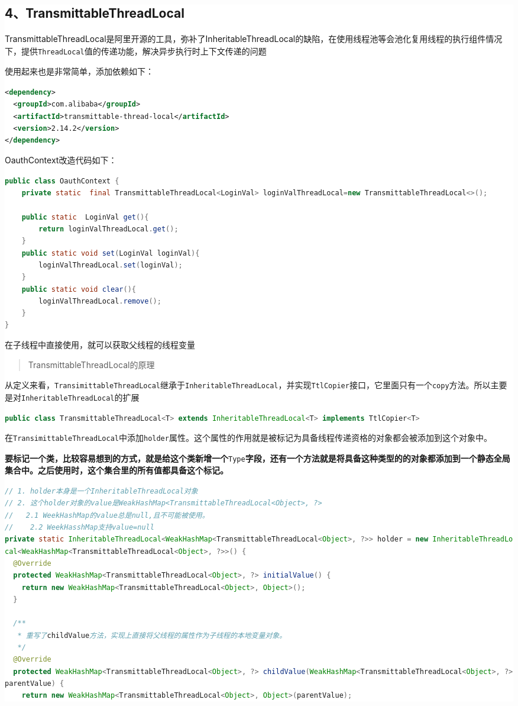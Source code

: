 ## 4、TransmittableThreadLocal

TransmittableThreadLocal是阿里开源的工具，弥补了InheritableThreadLocal的缺陷，在使用线程池等会池化复用线程的执行组件情况下，提供`ThreadLocal`值的传递功能，解决异步执行时上下文传递的问题

使用起来也是非常简单，添加依赖如下：

```xml
<dependency>
  <groupId>com.alibaba</groupId>
  <artifactId>transmittable-thread-local</artifactId>
  <version>2.14.2</version>
</dependency>
```

OauthContext改造代码如下：

```java
public class OauthContext {
    private static  final TransmittableThreadLocal<LoginVal> loginValThreadLocal=new TransmittableThreadLocal<>();

    public static  LoginVal get(){
        return loginValThreadLocal.get();
    }
    public static void set(LoginVal loginVal){
        loginValThreadLocal.set(loginVal);
    }
    public static void clear(){
        loginValThreadLocal.remove();
    }
}
```

在子线程中直接使用，就可以获取父线程的线程变量

> TransmittableThreadLocal的原理

从定义来看，`TransimittableThreadLocal`继承于`InheritableThreadLocal`，并实现`TtlCopier`接口，它里面只有一个`copy`方法。所以主要是对`InheritableThreadLocal`的扩展

```java
public class TransmittableThreadLocal<T> extends InheritableThreadLocal<T> implements TtlCopier<T> 
```

在`TransimittableThreadLocal`中添加`holder`属性。这个属性的作用就是被标记为具备线程传递资格的对象都会被添加到这个对象中。

**要标记一个类，比较容易想到的方式，就是给这个类新增一个**`Type`**字段，还有一个方法就是将具备这种类型的的对象都添加到一个静态全局集合中。之后使用时，这个集合里的所有值都具备这个标记。**

```java
// 1. holder本身是一个InheritableThreadLocal对象
// 2. 这个holder对象的value是WeakHashMap<TransmittableThreadLocal<Object>, ?>
//   2.1 WeekHashMap的value总是null,且不可能被使用。
//    2.2 WeekHasshMap支持value=null
private static InheritableThreadLocal<WeakHashMap<TransmittableThreadLocal<Object>, ?>> holder = new InheritableThreadLocal<WeakHashMap<TransmittableThreadLocal<Object>, ?>>() {
  @Override
  protected WeakHashMap<TransmittableThreadLocal<Object>, ?> initialValue() {
    return new WeakHashMap<TransmittableThreadLocal<Object>, Object>();
  }
 
  /**
   * 重写了childValue方法，实现上直接将父线程的属性作为子线程的本地变量对象。
   */
  @Override
  protected WeakHashMap<TransmittableThreadLocal<Object>, ?> childValue(WeakHashMap<TransmittableThreadLocal<Object>, ?> parentValue) {
    return new WeakHashMap<TransmittableThreadLocal<Object>, Object>(parentValue);
```
